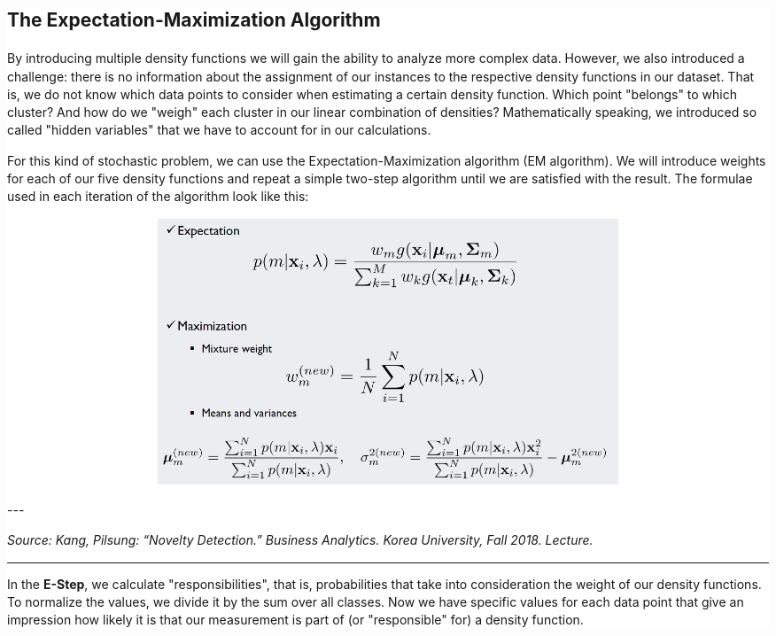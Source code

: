 ## The Expectation-Maximization Algorithm
By introducing multiple density functions we will gain the ability to analyze more complex data. However, we also introduced a challenge: there is no information about the assignment of our instances to the respective density functions in our dataset. That is, we do not know which data points to consider when estimating a certain density function. Which point "belongs" to which cluster? And how do we "weigh" each cluster in our linear combination of densities?
Mathematically speaking, we introduced so called "hidden variables" that we have to account for in our calculations.

For this kind of stochastic problem, we can use the Expectation-Maximization algorithm (EM algorithm). We will introduce weights for each of our five density functions and repeat a simple two-step algorithm until we are satisfied with the result. The formulae used in each iteration of the algorithm look like this:

<p style="text-align:center;"><img src="/images/MoG-EM1.png" alt="Hist2" height="300"></p>
---

*Source: Kang, Pilsung: “Novelty Detection.” Business Analytics. Korea University, Fall 2018. Lecture.*

---

In the **E-Step**, we calculate "responsibilities", that is, probabilities that take into consideration the weight of our density functions. To normalize the values, we divide it by the sum over all classes. Now we have specific values for each data point that give an impression how likely it is that our measurement is part of (or "responsible" for) a density function.
